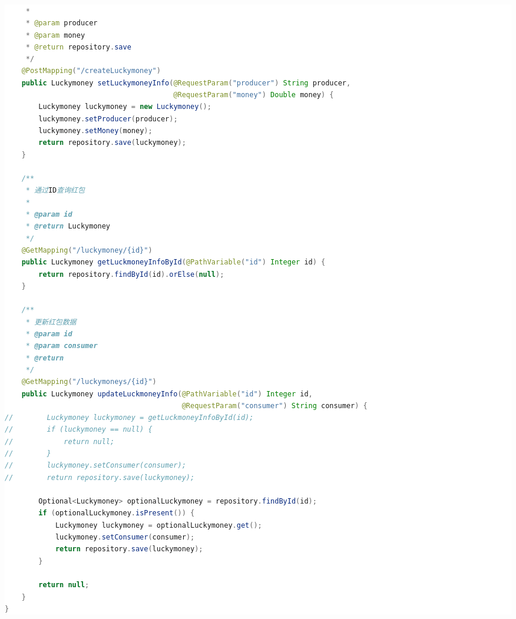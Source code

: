 ```java
     *
     * @param producer
     * @param money
     * @return repository.save
     */
    @PostMapping("/createLuckymoney")
    public Luckymoney setLuckymoneyInfo(@RequestParam("producer") String producer,
                                        @RequestParam("money") Double money) {
        Luckymoney luckymoney = new Luckymoney();
        luckymoney.setProducer(producer);
        luckymoney.setMoney(money);
        return repository.save(luckymoney);
    }

    /**
     * 通过ID查询红包
     *
     * @param id
     * @return Luckymoney
     */
    @GetMapping("/luckymoney/{id}")
    public Luckymoney getLuckmoneyInfoById(@PathVariable("id") Integer id) {
        return repository.findById(id).orElse(null);
    }

    /**
     * 更新红包数据
     * @param id
     * @param consumer
     * @return
     */
    @GetMapping("/luckymoneys/{id}")
    public Luckymoney updateLuckmoneyInfo(@PathVariable("id") Integer id,
                                          @RequestParam("consumer") String consumer) {
//        Luckymoney luckymoney = getLuckmoneyInfoById(id);
//        if (luckymoney == null) {
//            return null;
//        }
//        luckymoney.setConsumer(consumer);
//        return repository.save(luckymoney);

        Optional<Luckymoney> optionalLuckymoney = repository.findById(id);
        if (optionalLuckymoney.isPresent()) {
            Luckymoney luckymoney = optionalLuckymoney.get();
            luckymoney.setConsumer(consumer);
            return repository.save(luckymoney);
        }

        return null;
    }
}

```
